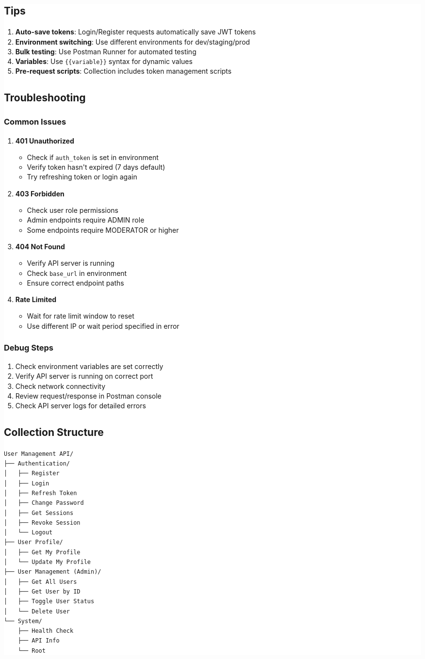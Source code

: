 ## Tips

1. **Auto-save tokens**: Login/Register requests automatically save JWT tokens
2. **Environment switching**: Use different environments for dev/staging/prod
3. **Bulk testing**: Use Postman Runner for automated testing
4. **Variables**: Use `{{variable}}` syntax for dynamic values
5. **Pre-request scripts**: Collection includes token management scripts

## Troubleshooting

### Common Issues

1. **401 Unauthorized**
   - Check if `auth_token` is set in environment
   - Verify token hasn't expired (7 days default)
   - Try refreshing token or login again

2. **403 Forbidden**
   - Check user role permissions
   - Admin endpoints require ADMIN role
   - Some endpoints require MODERATOR or higher

3. **404 Not Found**
   - Verify API server is running
   - Check `base_url` in environment
   - Ensure correct endpoint paths

4. **Rate Limited**
   - Wait for rate limit window to reset
   - Use different IP or wait period specified in error

### Debug Steps

1. Check environment variables are set correctly
2. Verify API server is running on correct port
3. Check network connectivity
4. Review request/response in Postman console
5. Check API server logs for detailed errors

## Collection Structure

```
User Management API/
├── Authentication/
│   ├── Register
│   ├── Login
│   ├── Refresh Token
│   ├── Change Password
│   ├── Get Sessions
│   ├── Revoke Session
│   └── Logout
├── User Profile/
│   ├── Get My Profile
│   └── Update My Profile
├── User Management (Admin)/
│   ├── Get All Users
│   ├── Get User by ID
│   ├── Toggle User Status
│   └── Delete User
└── System/
    ├── Health Check
    ├── API Info
    └── Root
```
